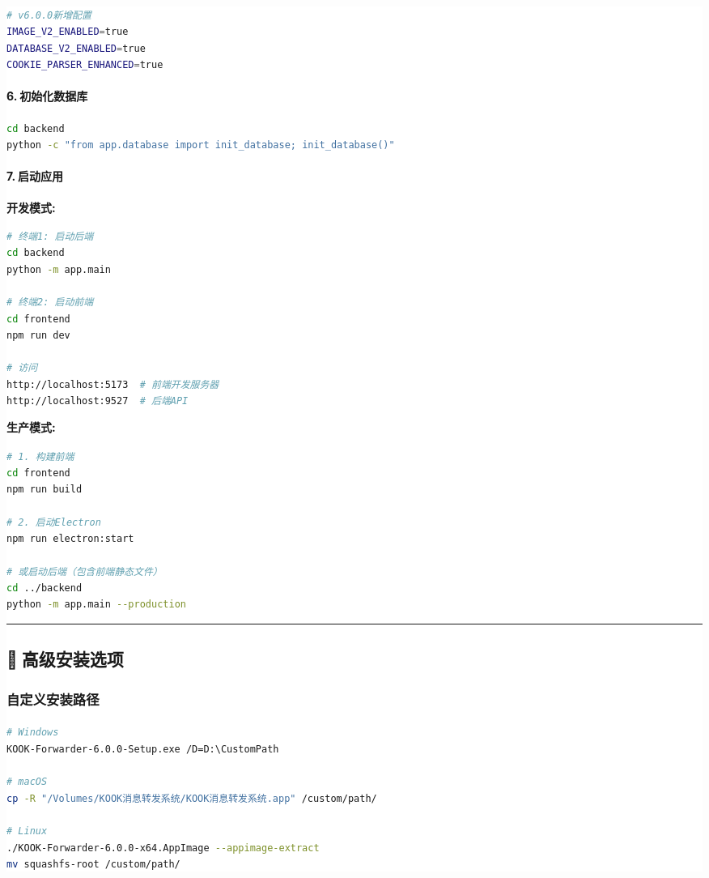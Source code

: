 ```bash
# v6.0.0新增配置
IMAGE_V2_ENABLED=true
DATABASE_V2_ENABLED=true
COOKIE_PARSER_ENHANCED=true
```

#### 6. 初始化数据库

```bash
cd backend
python -c "from app.database import init_database; init_database()"
```

#### 7. 启动应用

**开发模式:**
```bash
# 终端1: 启动后端
cd backend
python -m app.main

# 终端2: 启动前端
cd frontend
npm run dev

# 访问
http://localhost:5173  # 前端开发服务器
http://localhost:9527  # 后端API
```

**生产模式:**
```bash
# 1. 构建前端
cd frontend
npm run build

# 2. 启动Electron
npm run electron:start

# 或启动后端（包含前端静态文件）
cd ../backend
python -m app.main --production
```

---

## 🔧 高级安装选项

### 自定义安装路径

```bash
# Windows
KOOK-Forwarder-6.0.0-Setup.exe /D=D:\CustomPath

# macOS
cp -R "/Volumes/KOOK消息转发系统/KOOK消息转发系统.app" /custom/path/

# Linux
./KOOK-Forwarder-6.0.0-x64.AppImage --appimage-extract
mv squashfs-root /custom/path/
```

